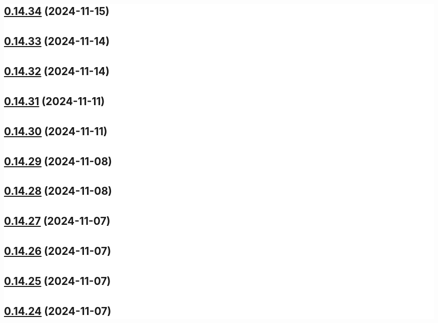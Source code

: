 

## [0.14.34](https://github.com/sonarwatch/portfolio/compare/core-0.14.33...core-0.14.34) (2024-11-15)



## [0.14.33](https://github.com/sonarwatch/portfolio/compare/core-0.14.32...core-0.14.33) (2024-11-14)



## [0.14.32](https://github.com/sonarwatch/portfolio/compare/core-0.14.31...core-0.14.32) (2024-11-14)



## [0.14.31](https://github.com/sonarwatch/portfolio/compare/core-0.14.30...core-0.14.31) (2024-11-11)



## [0.14.30](https://github.com/sonarwatch/portfolio/compare/core-0.14.29...core-0.14.30) (2024-11-11)



## [0.14.29](https://github.com/sonarwatch/portfolio/compare/core-0.14.28...core-0.14.29) (2024-11-08)



## [0.14.28](https://github.com/sonarwatch/portfolio/compare/core-0.14.27...core-0.14.28) (2024-11-08)



## [0.14.27](https://github.com/sonarwatch/portfolio/compare/core-0.14.26...core-0.14.27) (2024-11-07)



## [0.14.26](https://github.com/sonarwatch/portfolio/compare/core-0.14.25...core-0.14.26) (2024-11-07)



## [0.14.25](https://github.com/sonarwatch/portfolio/compare/core-0.14.24...core-0.14.25) (2024-11-07)



## [0.14.24](https://github.com/sonarwatch/portfolio/compare/core-0.14.23...core-0.14.24) (2024-11-07)
